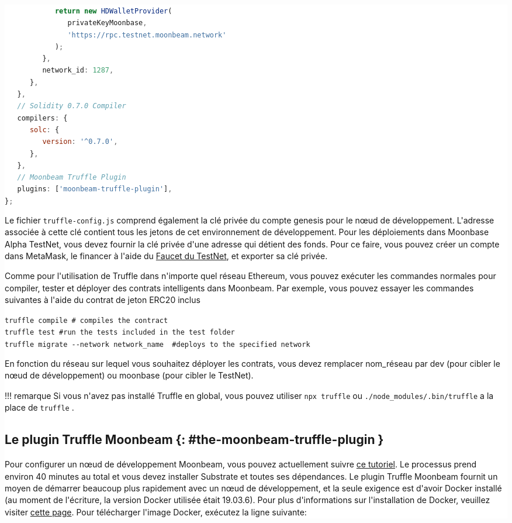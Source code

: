 ```js
            return new HDWalletProvider(
               privateKeyMoonbase,
               'https://rpc.testnet.moonbeam.network'
            );
         },
         network_id: 1287,
      },
   },
   // Solidity 0.7.0 Compiler
   compilers: {
      solc: {
         version: '^0.7.0',
      },
   },
   // Moonbeam Truffle Plugin
   plugins: ['moonbeam-truffle-plugin'],
};
```

Le fichier `truffle-config.js` comprend également la clé privée du compte genesis pour le nœud de développement. L'adresse associée à cette clé contient tous les jetons de cet environnement de développement. Pour les déploiements dans Moonbase Alpha TestNet, vous devez fournir la clé privée d'une adresse qui détient des fonds. Pour ce faire, vous pouvez créer un compte dans MetaMask, le financer à l'aide du [Faucet du TestNet](https://docs.moonbeam.network/getting-started/testnet/faucet/), et exporter sa clé privée.

Comme pour l'utilisation de Truffle dans n'importe quel réseau Ethereum, vous pouvez exécuter les commandes normales pour compiler, tester et déployer des contrats intelligents dans Moonbeam. Par exemple, vous pouvez essayer les commandes suivantes à l'aide du contrat de jeton ERC20 inclus

```
truffle compile # compiles the contract
truffle test #run the tests included in the test folder
truffle migrate --network network_name  #deploys to the specified network
```

En fonction du réseau sur lequel vous souhaitez déployer les contrats, vous devez remplacer nom_réseau par dev (pour cibler le nœud de développement) ou moonbase (pour cibler le TestNet).

!!! remarque
    Si vous n'avez pas installé Truffle en global, vous pouvez utiliser `npx truffle` ou `./node_modules/.bin/truffle` a la place de `truffle` .

## Le plugin Truffle Moonbeam {: #the-moonbeam-truffle-plugin } 

Pour configurer un nœud de développement Moonbeam, vous pouvez actuellement suivre [ce tutoriel](/getting-started/local-node/setting-up-a-node/). Le processus prend environ 40 minutes au total et vous devez installer Substrate et toutes ses dépendances. Le plugin Truffle Moonbeam  fournit un moyen de démarrer beaucoup plus rapidement avec un nœud de développement, et la seule exigence est d'avoir Docker installé (au moment de l'écriture, la version Docker utilisée était 19.03.6). Pour plus d'informations sur l'installation de Docker, veuillez visiter [cette page](https://docs.docker.com/get-docker/). Pour télécharger l'image Docker, exécutez la ligne suivante:
